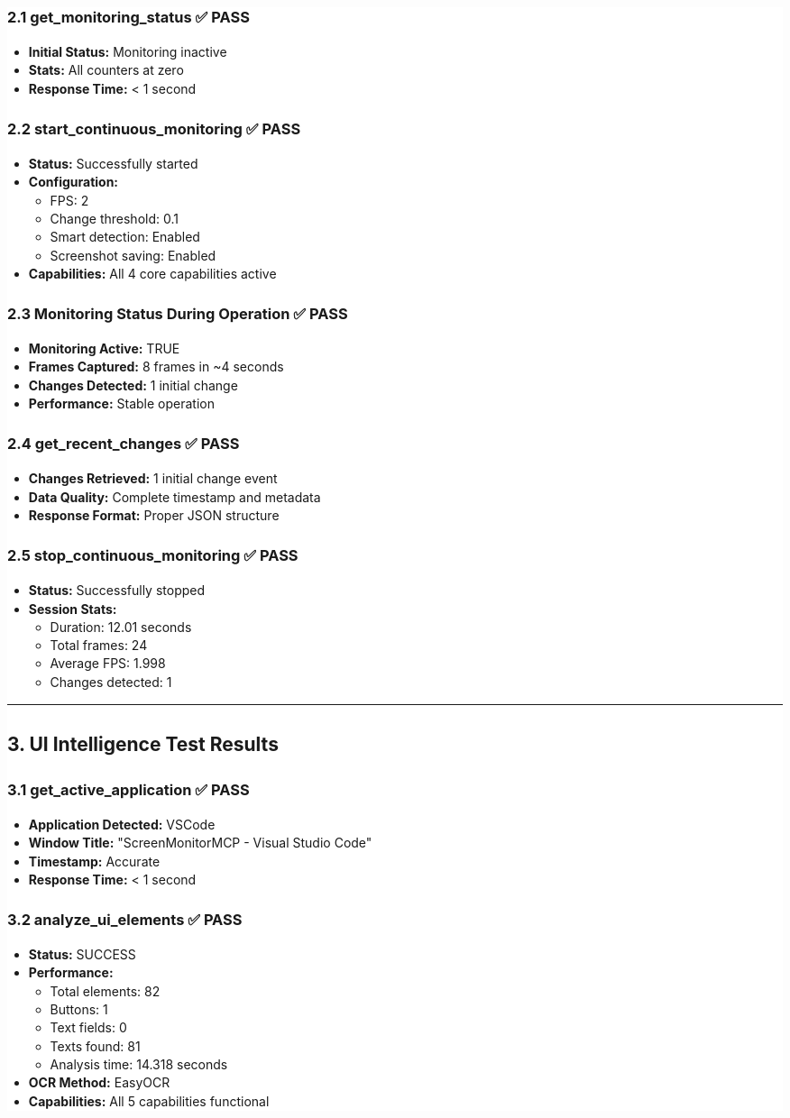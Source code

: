 ### 2.1 get_monitoring_status ✅ PASS
- **Initial Status:** Monitoring inactive
- **Stats:** All counters at zero
- **Response Time:** < 1 second

### 2.2 start_continuous_monitoring ✅ PASS
- **Status:** Successfully started
- **Configuration:**
  - FPS: 2
  - Change threshold: 0.1
  - Smart detection: Enabled
  - Screenshot saving: Enabled
- **Capabilities:** All 4 core capabilities active

### 2.3 Monitoring Status During Operation ✅ PASS
- **Monitoring Active:** TRUE
- **Frames Captured:** 8 frames in ~4 seconds
- **Changes Detected:** 1 initial change
- **Performance:** Stable operation

### 2.4 get_recent_changes ✅ PASS
- **Changes Retrieved:** 1 initial change event
- **Data Quality:** Complete timestamp and metadata
- **Response Format:** Proper JSON structure

### 2.5 stop_continuous_monitoring ✅ PASS
- **Status:** Successfully stopped
- **Session Stats:**
  - Duration: 12.01 seconds
  - Total frames: 24
  - Average FPS: 1.998
  - Changes detected: 1

---

## 3. UI Intelligence Test Results

### 3.1 get_active_application ✅ PASS
- **Application Detected:** VSCode
- **Window Title:** "ScreenMonitorMCP - Visual Studio Code"
- **Timestamp:** Accurate
- **Response Time:** < 1 second

### 3.2 analyze_ui_elements ✅ PASS
- **Status:** SUCCESS
- **Performance:**
  - Total elements: 82
  - Buttons: 1
  - Text fields: 0
  - Texts found: 81
  - Analysis time: 14.318 seconds
- **OCR Method:** EasyOCR
- **Capabilities:** All 5 capabilities functional
